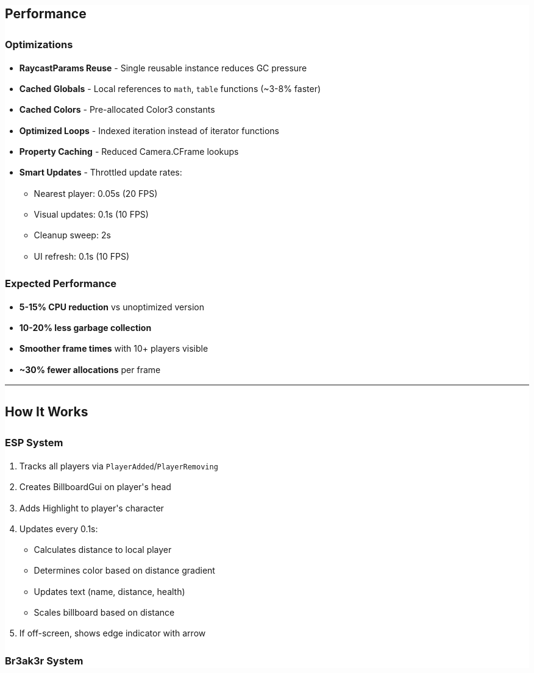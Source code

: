 
## Performance

### Optimizations

- **RaycastParams Reuse** - Single reusable instance reduces GC pressure

- **Cached Globals** - Local references to `math`, `table` functions (~3-8% faster)

- **Cached Colors** - Pre-allocated Color3 constants

- **Optimized Loops** - Indexed iteration instead of iterator functions

- **Property Caching** - Reduced Camera.CFrame lookups

- **Smart Updates** - Throttled update rates:

  - Nearest player: 0.05s (20 FPS)

  - Visual updates: 0.1s (10 FPS)

  - Cleanup sweep: 2s

  - UI refresh: 0.1s (10 FPS)

### Expected Performance

- **5-15% CPU reduction** vs unoptimized version

- **10-20% less garbage collection**

- **Smoother frame times** with 10+ players visible

- **~30% fewer allocations** per frame

---

## How It Works

### ESP System

1. Tracks all players via `PlayerAdded`/`PlayerRemoving`

2. Creates BillboardGui on player's head

3. Adds Highlight to player's character

4. Updates every 0.1s:

   - Calculates distance to local player

   - Determines color based on distance gradient

   - Updates text (name, distance, health)

   - Scales billboard based on distance

5. If off-screen, shows edge indicator with arrow

### Br3ak3r System

